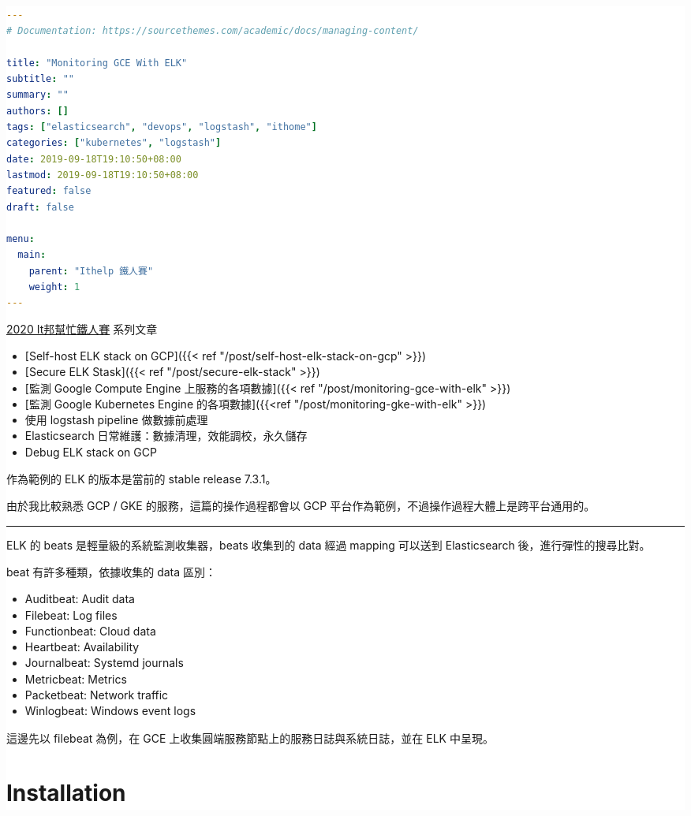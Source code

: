 ```yaml
---
# Documentation: https://sourcethemes.com/academic/docs/managing-content/

title: "Monitoring GCE With ELK"
subtitle: ""
summary: ""
authors: []
tags: ["elasticsearch", "devops", "logstash", "ithome"]
categories: ["kubernetes", "logstash"]
date: 2019-09-18T19:10:50+08:00
lastmod: 2019-09-18T19:10:50+08:00
featured: false
draft: false

menu:
  main:
    parent: "Ithelp 鐵人賽"
    weight: 1
---
```


[2020 It邦幫忙鐵人賽](https://ithelp.ithome.com.tw/2020ironman) 系列文章

- [Self-host ELK stack on GCP]({{< ref "/post/self-host-elk-stack-on-gcp" >}})
- [Secure ELK Stask]({{< ref "/post/secure-elk-stack" >}})
- [監測 Google Compute Engine 上服務的各項數據]({{< ref "/post/monitoring-gce-with-elk" >}})
- [監測 Google Kubernetes Engine 的各項數據]({{<ref "/post/monitoring-gke-with-elk" >}})
- 使用 logstash pipeline 做數據前處理
- Elasticsearch 日常維護：數據清理，效能調校，永久儲存
- Debug ELK stack on GCP

作為範例的 ELK 的版本是當前的 stable release 7.3.1。

由於我比較熟悉 GCP / GKE 的服務，這篇的操作過程都會以 GCP 平台作為範例，不過操作過程大體上是跨平台通用的。

---

ELK 的 beats 是輕量級的系統監測收集器，beats 收集到的 data 經過 mapping 可以送到 Elasticsearch 後，進行彈性的搜尋比對。

beat 有許多種類，依據收集的 data 區別：

* Auditbeat: Audit data
* Filebeat: Log files
* Functionbeat: Cloud data
* Heartbeat: Availability
* Journalbeat: Systemd journals
* Metricbeat: Metrics
* Packetbeat: Network traffic
* Winlogbeat: Windows event logs

這邊先以 filebeat 為例，在 GCE 上收集圓端服務節點上的服務日誌與系統日誌，並在 ELK 中呈現。

# Installation
